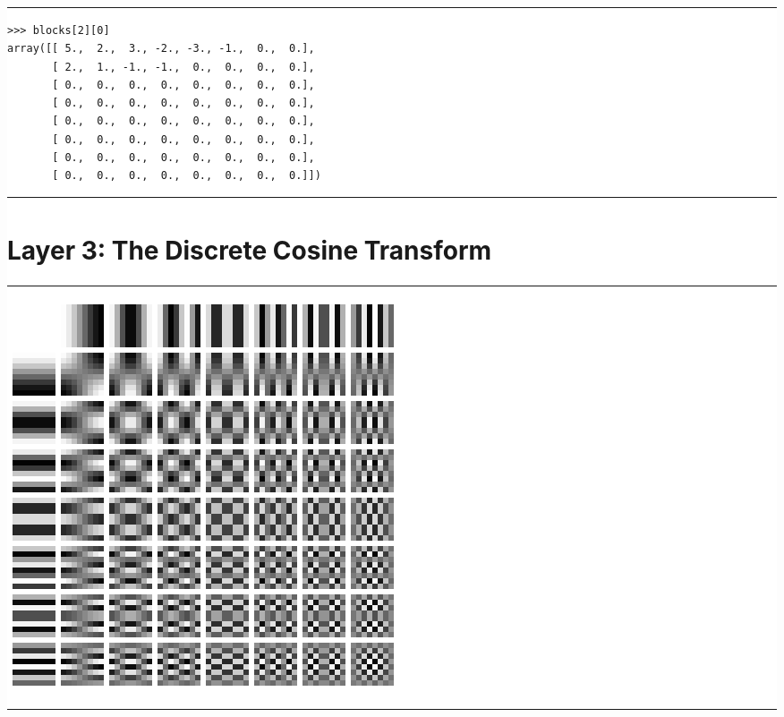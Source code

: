 

---

```
>>> blocks[2][0]
array([[ 5.,  2.,  3., -2., -3., -1.,  0.,  0.],
       [ 2.,  1., -1., -1.,  0.,  0.,  0.,  0.],
       [ 0.,  0.,  0.,  0.,  0.,  0.,  0.,  0.],
       [ 0.,  0.,  0.,  0.,  0.,  0.,  0.,  0.],
       [ 0.,  0.,  0.,  0.,  0.,  0.,  0.,  0.],
       [ 0.,  0.,  0.,  0.,  0.,  0.,  0.,  0.],
       [ 0.,  0.,  0.,  0.,  0.,  0.,  0.,  0.],
       [ 0.,  0.,  0.,  0.,  0.,  0.,  0.,  0.]])
```



---

# Layer 3: The Discrete Cosine Transform



---

![bg contain](images/DCT-8x8.png)



---
